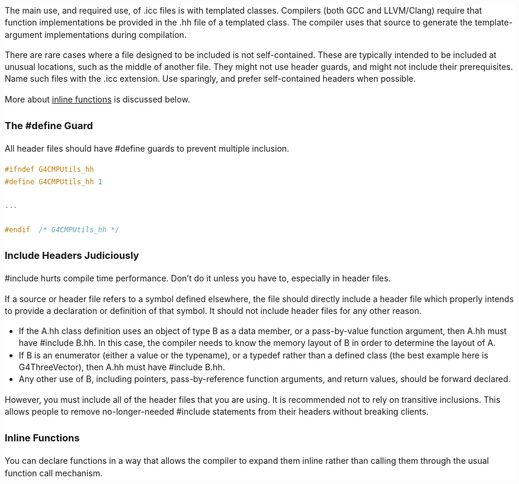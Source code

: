 The main use, and required use, of .icc files is with templated classes. 
Compilers (both GCC and LLVM/Clang) require that function implementations be 
provided in the .hh file of a templated class. The compiler uses that source to 
generate the template-argument implementations during compilation.

There are rare cases where a file designed to be included is not self-contained. 
These are typically intended to be included at unusual locations, such as the 
middle of another file. They might not use header guards, and might not include 
their prerequisites. Name such files with the .icc extension. Use sparingly, and 
prefer self-contained headers when possible.

More about [inline functions](#inline) is discussed below.

### The #define Guard
All header files should have #define guards to prevent multiple inclusion.

```cpp
#ifndef G4CMPUtils_hh
#define G4CMPUtils_hh 1

...

#endif  /* G4CMPUtils_hh */
```

### Include Headers Judiciously
#include hurts compile time performance. Don’t do it unless you have to, 
especially in header files.

If a source or header file refers to a symbol defined elsewhere, the file 
should directly include a header file which properly intends to provide a 
declaration or definition of that symbol. It should not include header files 
for any other reason.

- If the A.hh class definition uses an object of type B as a data member, or a 
pass-by-value function argument, then A.hh must have #include B.hh. In this 
case, the compiler needs to know the memory layout of B in order to determine 
the layout of A.
- If B is an enumerator (either a value or the typename), or a typedef rather 
than a defined class (the best example here is G4ThreeVector), then A.hh must 
have #include B.hh.
- Any other use of B, including pointers, pass-by-reference function arguments, 
and return values, should be forward declared.

However, you must include all of the header files that you are using. It is 
recommended not to rely on transitive inclusions. This allows people to remove 
no-longer-needed #include statements from their headers without breaking 
clients.

### Inline Functions <a name="inline"></a>

You can declare functions in a way that allows the compiler to expand them 
inline rather than calling them through the usual function call mechanism.
